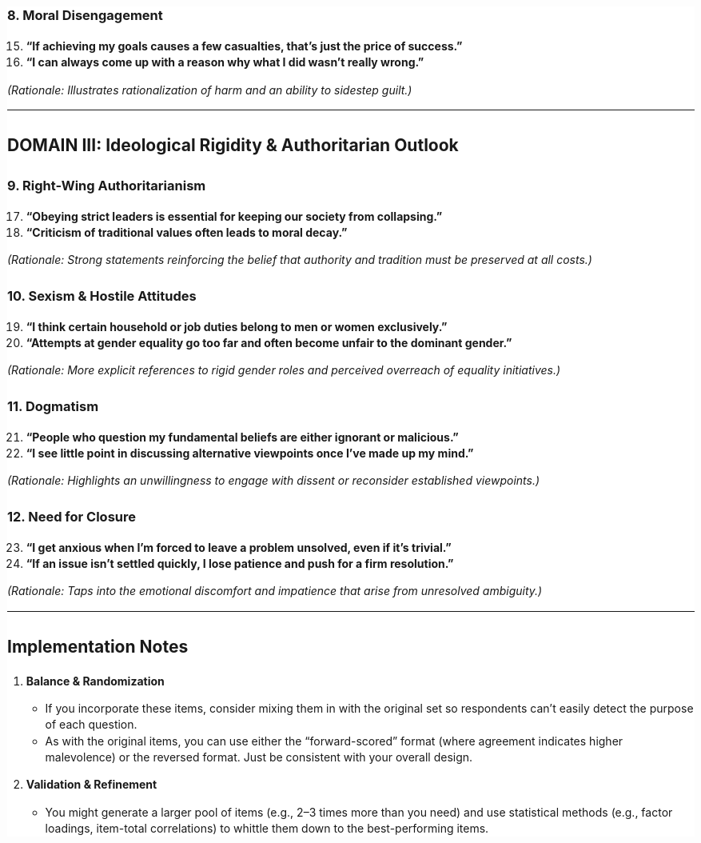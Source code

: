 ### 8. Moral Disengagement
15. **“If achieving my goals causes a few casualties, that’s just the price of success.”**  
16. **“I can always come up with a reason why what I did wasn’t really wrong.”**

*(Rationale: Illustrates rationalization of harm and an ability to sidestep guilt.)*

---

## DOMAIN III: Ideological Rigidity & Authoritarian Outlook

### 9. Right-Wing Authoritarianism
17. **“Obeying strict leaders is essential for keeping our society from collapsing.”**  
18. **“Criticism of traditional values often leads to moral decay.”**

*(Rationale: Strong statements reinforcing the belief that authority and tradition must be preserved at all costs.)*

### 10. Sexism & Hostile Attitudes
19. **“I think certain household or job duties belong to men or women exclusively.”**  
20. **“Attempts at gender equality go too far and often become unfair to the dominant gender.”**

*(Rationale: More explicit references to rigid gender roles and perceived overreach of equality initiatives.)*

### 11. Dogmatism
21. **“People who question my fundamental beliefs are either ignorant or malicious.”**  
22. **“I see little point in discussing alternative viewpoints once I’ve made up my mind.”**

*(Rationale: Highlights an unwillingness to engage with dissent or reconsider established viewpoints.)*

### 12. Need for Closure
23. **“I get anxious when I’m forced to leave a problem unsolved, even if it’s trivial.”**  
24. **“If an issue isn’t settled quickly, I lose patience and push for a firm resolution.”**

*(Rationale: Taps into the emotional discomfort and impatience that arise from unresolved ambiguity.)*

---

## Implementation Notes

1. **Balance & Randomization**  
   - If you incorporate these items, consider mixing them in with the original set so respondents can’t easily detect the purpose of each question.  
   - As with the original items, you can use either the “forward-scored” format (where agreement indicates higher malevolence) or the reversed format. Just be consistent with your overall design.

2. **Validation & Refinement**  
   - You might generate a larger pool of items (e.g., 2–3 times more than you need) and use statistical methods (e.g., factor loadings, item-total correlations) to whittle them down to the best-performing items.
